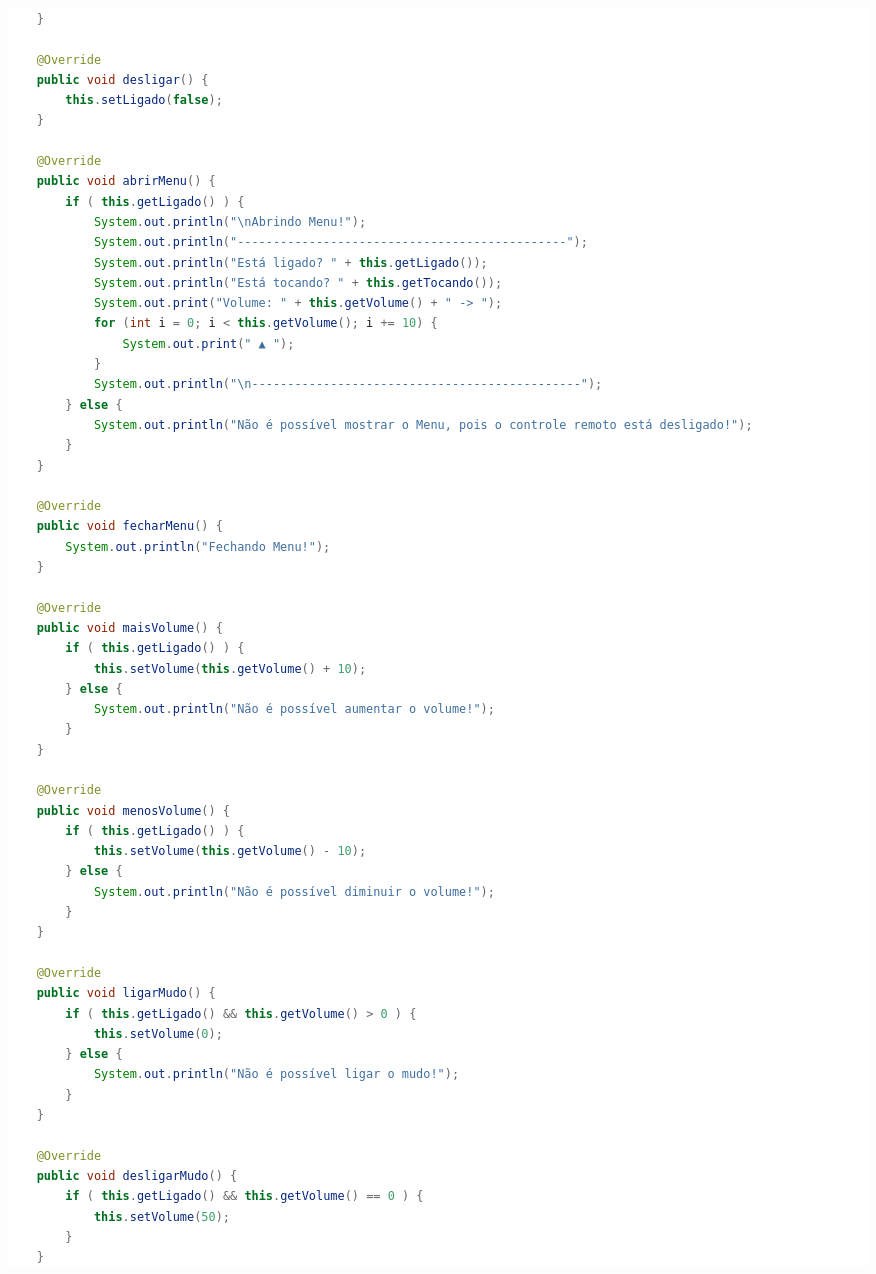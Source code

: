 ```java
    }

    @Override
    public void desligar() {
        this.setLigado(false);
    }

    @Override
    public void abrirMenu() {
        if ( this.getLigado() ) {
            System.out.println("\nAbrindo Menu!");
            System.out.println("----------------------------------------------");
            System.out.println("Está ligado? " + this.getLigado());
            System.out.println("Está tocando? " + this.getTocando());
            System.out.print("Volume: " + this.getVolume() + " -> ");
            for (int i = 0; i < this.getVolume(); i += 10) {
                System.out.print(" ▲ ");
            }
            System.out.println("\n----------------------------------------------");
        } else {
            System.out.println("Não é possível mostrar o Menu, pois o controle remoto está desligado!");
        }
    }

    @Override
    public void fecharMenu() {
        System.out.println("Fechando Menu!");
    }

    @Override
    public void maisVolume() {
        if ( this.getLigado() ) {
            this.setVolume(this.getVolume() + 10);
        } else {
            System.out.println("Não é possível aumentar o volume!");
        }
    }

    @Override
    public void menosVolume() {
        if ( this.getLigado() ) {
            this.setVolume(this.getVolume() - 10);
        } else {
            System.out.println("Não é possível diminuir o volume!");
        }
    }

    @Override
    public void ligarMudo() {
        if ( this.getLigado() && this.getVolume() > 0 ) {
            this.setVolume(0);
        } else {
            System.out.println("Não é possível ligar o mudo!");
        }
    }

    @Override
    public void desligarMudo() {
        if ( this.getLigado() && this.getVolume() == 0 ) {
            this.setVolume(50);
        }
    }
```